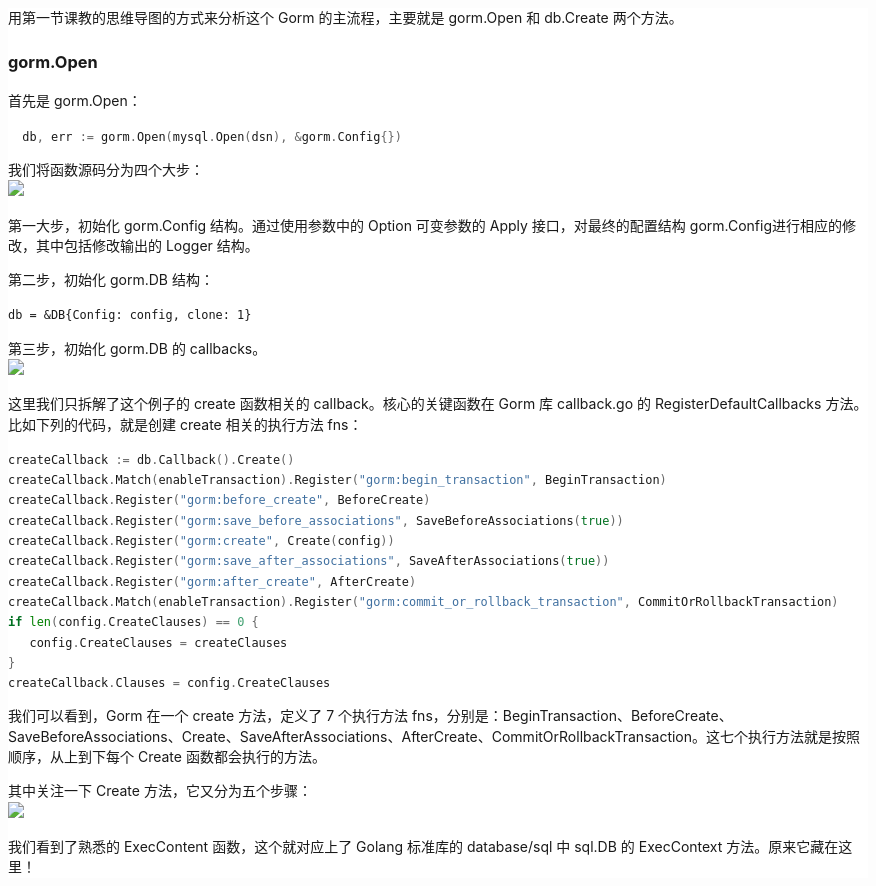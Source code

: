 用第一节课教的思维导图的方式来分析这个 Gorm 的主流程，主要就是 gorm.Open 和 db.Create 两个方法。

### gorm.Open

首先是 gorm.Open：

```go
  db, err := gorm.Open(mysql.Open(dsn), &gorm.Config{})

```

我们将函数源码分为四个大步：  
![](https://static001.geekbang.org/resource/image/a9/cf/a9afa90a5dba63aa3f2c341c47517ecf.png?wh=1356x1364)

第一大步，初始化 gorm.Config 结构。通过使用参数中的 Option 可变参数的 Apply 接口，对最终的配置结构 gorm.Config进行相应的修改，其中包括修改输出的 Logger 结构。

第二步，初始化 gorm.DB 结构：

```plain
db = &DB{Config: config, clone: 1}

```

第三步，初始化 gorm.DB 的 callbacks。  
![](https://static001.geekbang.org/resource/image/f4/4a/f482ff99aa62eb3cd3991867d967f74a.png?wh=1920x814)

这里我们只拆解了这个例子的 create 函数相关的 callback。核心的关键函数在 Gorm 库 callback.go 的 RegisterDefaultCallbacks 方法。比如下列的代码，就是创建 create 相关的执行方法 fns：

```go
createCallback := db.Callback().Create()
createCallback.Match(enableTransaction).Register("gorm:begin_transaction", BeginTransaction)
createCallback.Register("gorm:before_create", BeforeCreate)
createCallback.Register("gorm:save_before_associations", SaveBeforeAssociations(true))
createCallback.Register("gorm:create", Create(config))
createCallback.Register("gorm:save_after_associations", SaveAfterAssociations(true))
createCallback.Register("gorm:after_create", AfterCreate)
createCallback.Match(enableTransaction).Register("gorm:commit_or_rollback_transaction", CommitOrRollbackTransaction)
if len(config.CreateClauses) == 0 {
   config.CreateClauses = createClauses
}
createCallback.Clauses = config.CreateClauses

```

我们可以看到，Gorm 在一个 create 方法，定义了 7 个执行方法 fns，分别是：BeginTransaction、BeforeCreate、SaveBeforeAssociations、Create、SaveAfterAssociations、AfterCreate、CommitOrRollbackTransaction。这七个执行方法就是按照顺序，从上到下每个 Create 函数都会执行的方法。

其中关注一下 Create 方法，它又分为五个步骤：  
![](https://static001.geekbang.org/resource/image/74/97/74168a832a7ea27fc84548cc980d1297.png?wh=1920x719)

我们看到了熟悉的 ExecContent 函数，这个就对应上了 Golang 标准库的 database/sql 中 sql.DB 的 ExecContext 方法。原来它藏在这里！
